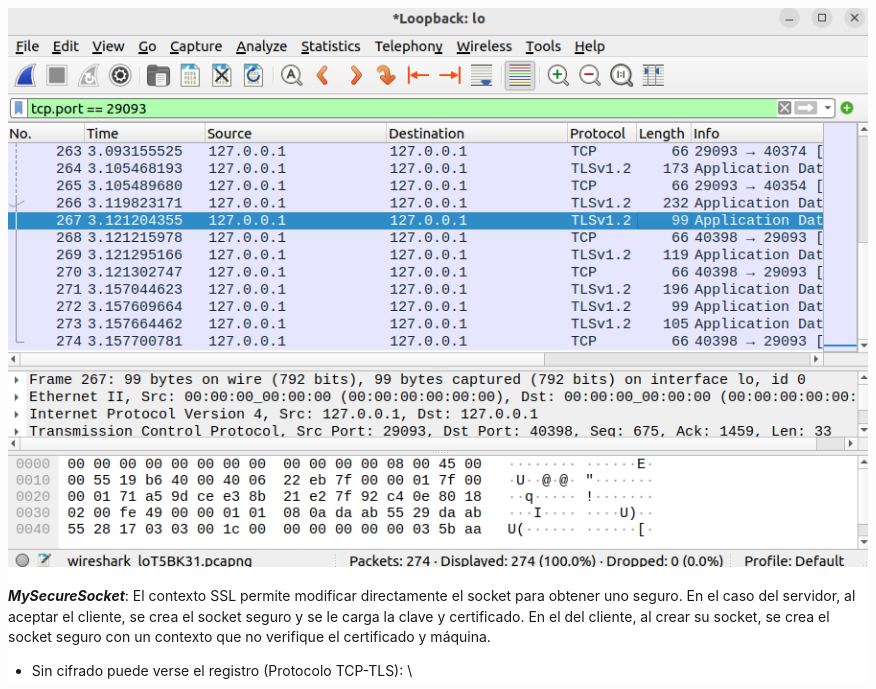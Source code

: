 ![cifrado-kafka](images/seguridad-cifrado-comunicaciones-kafka2.png)

***MySecureSocket***: El contexto SSL permite modificar directamente el socket para obtener uno seguro. En el caso del servidor, al aceptar el cliente, se crea el socket seguro y se le carga la clave y certificado. En el del cliente, al crear su socket, se crea el socket seguro con un contexto que no verifique el certificado y máquina.

- Sin cifrado puede verse el registro (Protocolo TCP-TLS): \